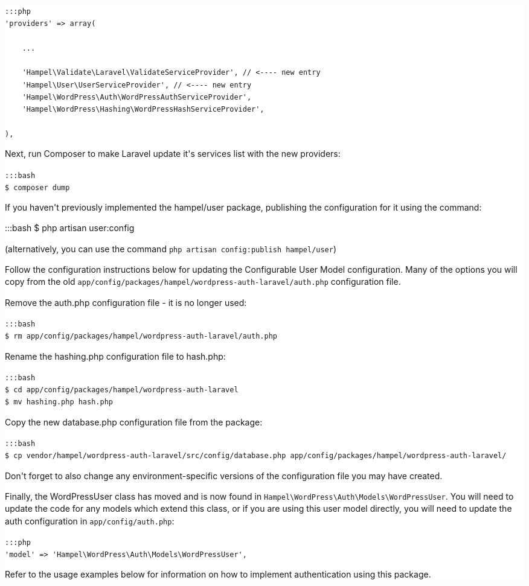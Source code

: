 	:::php
    'providers' => array(

        ...

		'Hampel\Validate\Laravel\ValidateServiceProvider', // <---- new entry
		'Hampel\User\UserServiceProvider', // <---- new entry
		'Hampel\WordPress\Auth\WordPressAuthServiceProvider',
		'Hampel\WordPress\Hashing\WordPressHashServiceProvider',

    ),

Next, run Composer to make Laravel update it's services list with the new providers:

    :::bash
    $ composer dump

If you haven't previously implemented the hampel/user package, publishing the configuration for it using the command:

   :::bash
   $ php artisan user:config

(alternatively, you can use the command `php artisan config:publish hampel/user`)

Follow the configuration instructions below for updating the Configurable User Model configuration. Many of the options
you will copy from the old `app/config/packages/hampel/wordpress-auth-laravel/auth.php` configuration file.

Remove the auth.php configuration file - it is no longer used:

    :::bash
    $ rm app/config/packages/hampel/wordpress-auth-laravel/auth.php

Rename the hashing.php configuration file to hash.php:

    :::bash
    $ cd app/config/packages/hampel/wordpress-auth-laravel
    $ mv hashing.php hash.php

Copy the new database.php configuration file from the package:

    :::bash
    $ cp vendor/hampel/wordpress-auth-laravel/src/config/database.php app/config/packages/hampel/wordpress-auth-laravel/

Don't forget to also change any environment-specific versions of the configuration file you may have created.

Finally, the WordPressUser class has moved and is now found in `Hampel\WordPress\Auth\Models\WordPressUser`. You will
need to update the code for any models which extend this class, or if you are using this user model directly, you will
need to update the auth configuration in `app/config/auth.php`:

    :::php
    'model' => 'Hampel\WordPress\Auth\Models\WordPressUser',

Refer to the usage examples below for information on how to implement authentication using this package.
